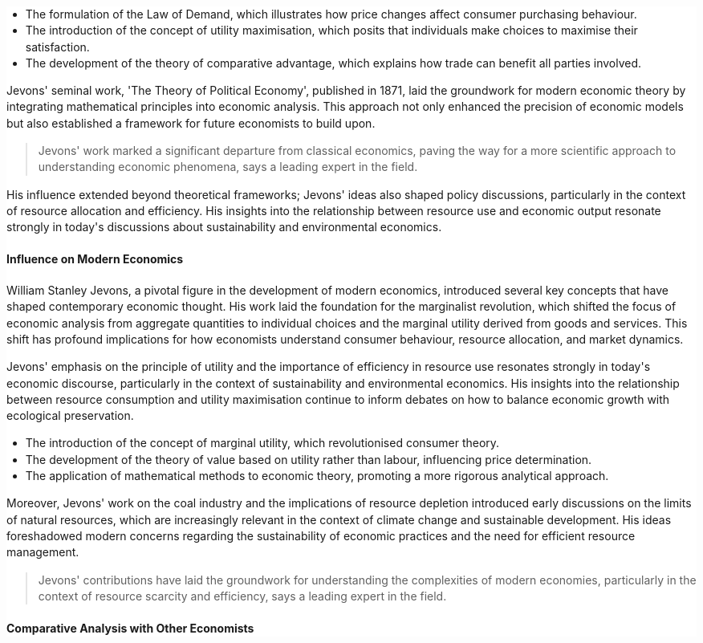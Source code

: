 - The formulation of the Law of Demand, which illustrates how price changes affect consumer purchasing behaviour.
- The introduction of the concept of utility maximisation, which posits that individuals make choices to maximise their satisfaction.
- The development of the theory of comparative advantage, which explains how trade can benefit all parties involved.

Jevons' seminal work, 'The Theory of Political Economy', published in 1871, laid the groundwork for modern economic theory by integrating mathematical principles into economic analysis. This approach not only enhanced the precision of economic models but also established a framework for future economists to build upon.

> Jevons' work marked a significant departure from classical economics, paving the way for a more scientific approach to understanding economic phenomena, says a leading expert in the field.

His influence extended beyond theoretical frameworks; Jevons' ideas also shaped policy discussions, particularly in the context of resource allocation and efficiency. His insights into the relationship between resource use and economic output resonate strongly in today's discussions about sustainability and environmental economics.



#### <a name="influence-on-modern-economics"></a>Influence on Modern Economics

William Stanley Jevons, a pivotal figure in the development of modern economics, introduced several key concepts that have shaped contemporary economic thought. His work laid the foundation for the marginalist revolution, which shifted the focus of economic analysis from aggregate quantities to individual choices and the marginal utility derived from goods and services. This shift has profound implications for how economists understand consumer behaviour, resource allocation, and market dynamics.

Jevons' emphasis on the principle of utility and the importance of efficiency in resource use resonates strongly in today's economic discourse, particularly in the context of sustainability and environmental economics. His insights into the relationship between resource consumption and utility maximisation continue to inform debates on how to balance economic growth with ecological preservation.

- The introduction of the concept of marginal utility, which revolutionised consumer theory.
- The development of the theory of value based on utility rather than labour, influencing price determination.
- The application of mathematical methods to economic theory, promoting a more rigorous analytical approach.

Moreover, Jevons' work on the coal industry and the implications of resource depletion introduced early discussions on the limits of natural resources, which are increasingly relevant in the context of climate change and sustainable development. His ideas foreshadowed modern concerns regarding the sustainability of economic practices and the need for efficient resource management.

> Jevons' contributions have laid the groundwork for understanding the complexities of modern economies, particularly in the context of resource scarcity and efficiency, says a leading expert in the field.



#### <a name="comparative-analysis-with-other-economists"></a>Comparative Analysis with Other Economists
